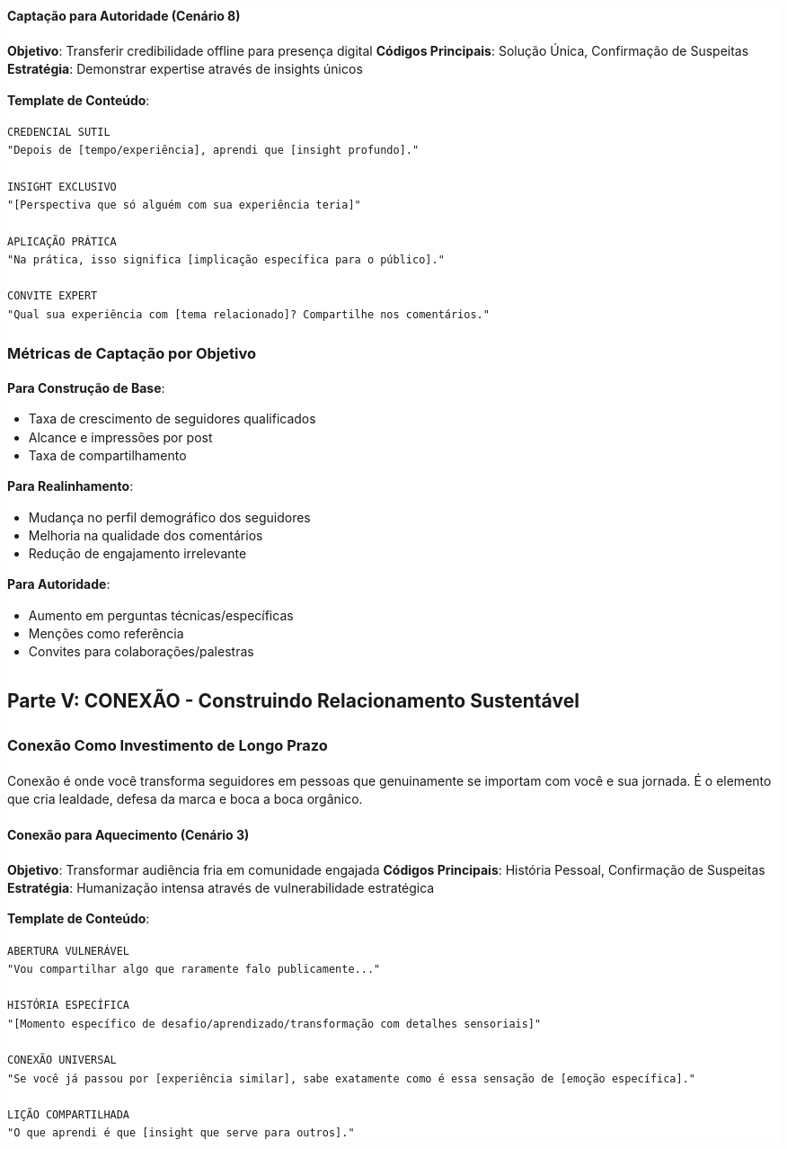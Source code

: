 #### Captação para Autoridade (Cenário 8)

**Objetivo**: Transferir credibilidade offline para presença digital
**Códigos Principais**: Solução Única, Confirmação de Suspeitas
**Estratégia**: Demonstrar expertise através de insights únicos

**Template de Conteúdo**:
```
CREDENCIAL SUTIL
"Depois de [tempo/experiência], aprendi que [insight profundo]."

INSIGHT EXCLUSIVO
"[Perspectiva que só alguém com sua experiência teria]"

APLICAÇÃO PRÁTICA
"Na prática, isso significa [implicação específica para o público]."

CONVITE EXPERT
"Qual sua experiência com [tema relacionado]? Compartilhe nos comentários."
```

### Métricas de Captação por Objetivo

**Para Construção de Base**:
- Taxa de crescimento de seguidores qualificados
- Alcance e impressões por post
- Taxa de compartilhamento

**Para Realinhamento**:
- Mudança no perfil demográfico dos seguidores
- Melhoria na qualidade dos comentários
- Redução de engajamento irrelevante

**Para Autoridade**:
- Aumento em perguntas técnicas/específicas
- Menções como referência
- Convites para colaborações/palestras

## Parte V: CONEXÃO - Construindo Relacionamento Sustentável

### Conexão Como Investimento de Longo Prazo

Conexão é onde você transforma seguidores em pessoas que genuinamente se importam com você e sua jornada. É o elemento que cria lealdade, defesa da marca e boca a boca orgânico.

#### Conexão para Aquecimento (Cenário 3)

**Objetivo**: Transformar audiência fria em comunidade engajada
**Códigos Principais**: História Pessoal, Confirmação de Suspeitas
**Estratégia**: Humanização intensa através de vulnerabilidade estratégica

**Template de Conteúdo**:
```
ABERTURA VULNERÁVEL
"Vou compartilhar algo que raramente falo publicamente..."

HISTÓRIA ESPECÍFICA
"[Momento específico de desafio/aprendizado/transformação com detalhes sensoriais]"

CONEXÃO UNIVERSAL
"Se você já passou por [experiência similar], sabe exatamente como é essa sensação de [emoção específica]."

LIÇÃO COMPARTILHADA
"O que aprendi é que [insight que serve para outros]."
```